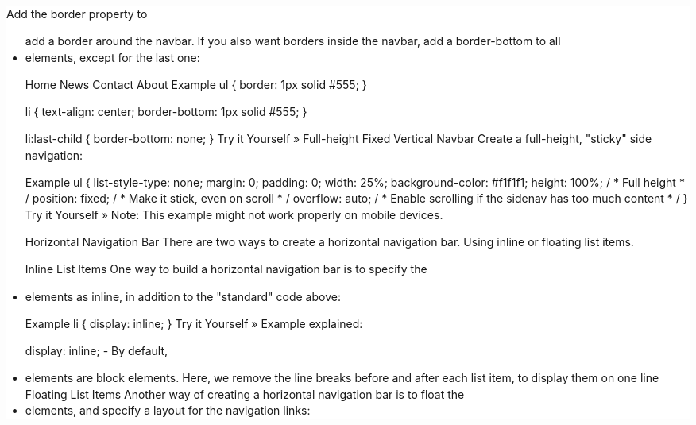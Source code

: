 Add the border property to <ul> add a border around the navbar. If you also want borders inside the navbar, add a border-bottom to all <li> elements, except for the last one:

Home
News
Contact
About
Example
ul {
    border: 1px solid #555;
}

li {
    text-align: center;
    border-bottom: 1px solid #555;
}

li:last-child {
    border-bottom: none;
}
Try it Yourself »
Full-height Fixed Vertical Navbar
Create a full-height, "sticky" side navigation:


Example
ul {
    list-style-type: none;
    margin: 0;
    padding: 0;
    width: 25%;
    background-color: #f1f1f1;
    height: 100%; / * Full height * /
    position: fixed; / * Make it stick, even on scroll * /
    overflow: auto; / * Enable scrolling if the sidenav has too much content * /
}
Try it Yourself »
Note: This example might not work properly on mobile devices.

Horizontal Navigation Bar
There are two ways to create a horizontal navigation bar. Using inline or floating list items.

Inline List Items
One way to build a horizontal navigation bar is to specify the <li> elements as inline, in addition to the "standard" code above:

Example
li {
    display: inline;
}
Try it Yourself »
Example explained:

display: inline; - By default, <li> elements are block elements. Here, we remove the line breaks before and after each list item, to display them on one line
Floating List Items
Another way of creating a horizontal navigation bar is to float the <li> elements, and specify a layout for the navigation links:
